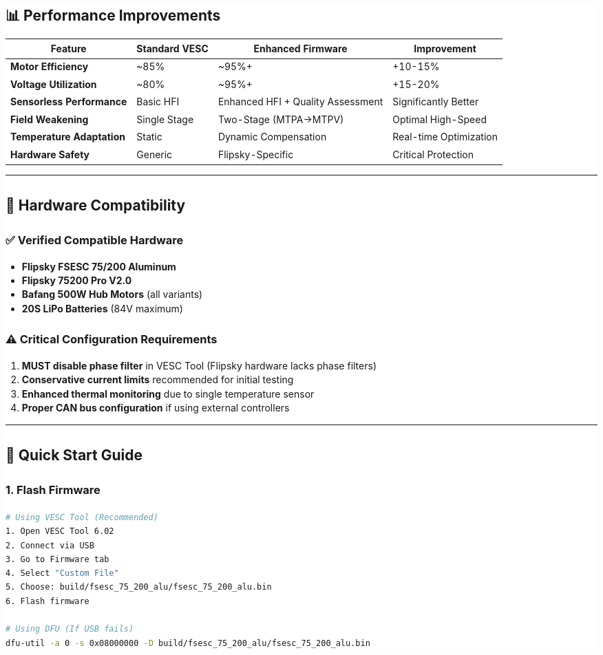 
## 📊 **Performance Improvements**

| Feature | Standard VESC | Enhanced Firmware | Improvement |
|---------|---------------|-------------------|-------------|
| **Motor Efficiency** | ~85% | ~95%+ | +10-15% |
| **Voltage Utilization** | ~80% | ~95%+ | +15-20% |
| **Sensorless Performance** | Basic HFI | Enhanced HFI + Quality Assessment | Significantly Better |
| **Field Weakening** | Single Stage | Two-Stage (MTPA→MTPV) | Optimal High-Speed |
| **Temperature Adaptation** | Static | Dynamic Compensation | Real-time Optimization |
| **Hardware Safety** | Generic | Flipsky-Specific | Critical Protection |

---

## 🔧 **Hardware Compatibility**

### ✅ **Verified Compatible Hardware**
- **Flipsky FSESC 75/200 Aluminum**
- **Flipsky 75200 Pro V2.0**
- **Bafang 500W Hub Motors** (all variants)
- **20S LiPo Batteries** (84V maximum)

### ⚠️ **Critical Configuration Requirements**
1. **MUST disable phase filter** in VESC Tool (Flipsky hardware lacks phase filters)
2. **Conservative current limits** recommended for initial testing
3. **Enhanced thermal monitoring** due to single temperature sensor
4. **Proper CAN bus configuration** if using external controllers

---

## 🚀 **Quick Start Guide**

### **1. Flash Firmware**
```bash
# Using VESC Tool (Recommended)
1. Open VESC Tool 6.02
2. Connect via USB
3. Go to Firmware tab
4. Select "Custom File" 
5. Choose: build/fsesc_75_200_alu/fsesc_75_200_alu.bin
6. Flash firmware

# Using DFU (If USB fails)
dfu-util -a 0 -s 0x08000000 -D build/fsesc_75_200_alu/fsesc_75_200_alu.bin
```
